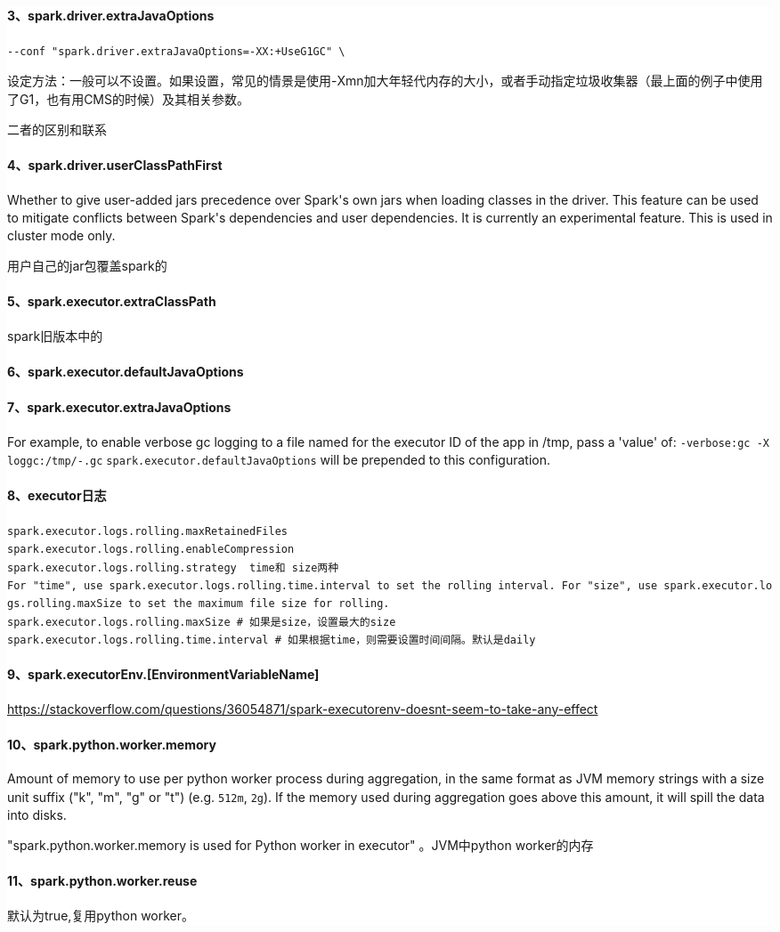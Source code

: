 #### 3、spark.driver.extraJavaOptions

```
--conf "spark.driver.extraJavaOptions=-XX:+UseG1GC" \
```

设定方法：一般可以不设置。如果设置，常见的情景是使用-Xmn加大年轻代内存的大小，或者手动指定垃圾收集器（最上面的例子中使用了G1，也有用CMS的时候）及其相关参数。

二者的区别和联系

#### 4、spark.driver.userClassPathFirst

Whether to give user-added jars precedence over Spark's own jars when loading classes in the driver. This feature can be used to mitigate conflicts between Spark's dependencies and user dependencies. It is currently an experimental feature. This is used in cluster mode only.

用户自己的jar包覆盖spark的

#### 5、spark.executor.extraClassPath

spark旧版本中的

#### 6、spark.executor.defaultJavaOptions

#### 7、spark.executor.extraJavaOptions

For example, to enable verbose gc logging to a file named for the executor ID of the app in /tmp, pass a 'value' of: `-verbose:gc -Xloggc:/tmp/-.gc` `spark.executor.defaultJavaOptions` will be prepended to this configuration.

#### 8、executor日志

```
spark.executor.logs.rolling.maxRetainedFiles
spark.executor.logs.rolling.enableCompression 
spark.executor.logs.rolling.strategy  time和 size两种
For "time", use spark.executor.logs.rolling.time.interval to set the rolling interval. For "size", use spark.executor.logs.rolling.maxSize to set the maximum file size for rolling.
spark.executor.logs.rolling.maxSize # 如果是size，设置最大的size
spark.executor.logs.rolling.time.interval # 如果根据time，则需要设置时间间隔。默认是daily
```

#### 9、spark.executorEnv.[EnvironmentVariableName]

https://stackoverflow.com/questions/36054871/spark-executorenv-doesnt-seem-to-take-any-effect

#### 10、spark.python.worker.memory

Amount of memory to use per python worker process during aggregation, in the same format as JVM memory strings with a size unit suffix ("k", "m", "g" or "t") (e.g. `512m`, `2g`). If the memory used during aggregation goes above this amount, it will spill the data into disks.

"spark.python.worker.memory is used for Python worker in executor" 。JVM中python worker的内存

#### 11、spark.python.worker.reuse

默认为true,复用python worker。

